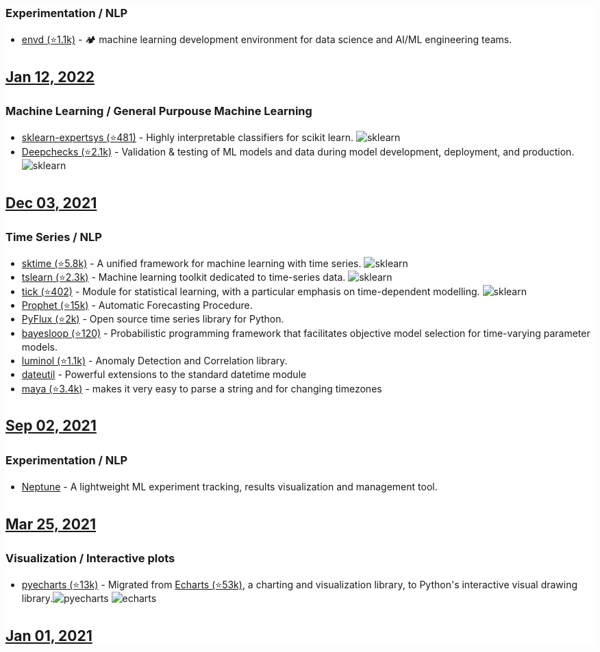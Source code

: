 ### Experimentation / NLP

*   [envd (⭐1.1k)](https://github.com/tensorchord/envd) - 🏕️ machine learning development environment for data science and AI/ML engineering teams.

## [Jan 12, 2022](/content/2022/01/12/README.md)

### Machine Learning / General Purpouse Machine Learning

*   [sklearn-expertsys (⭐481)](https://github.com/tmadl/sklearn-expertsys) - Highly interpretable classifiers for scikit learn. <img height="20" src="https://github.com/krzjoa/awesome-python-data-science/raw/master/img/sklearn_big.png" alt="sklearn">
*   [Deepchecks (⭐2.1k)](https://github.com/deepchecks/deepchecks) - Validation & testing of ML models and data during model development, deployment, and production. <img height="20" src="https://github.com/krzjoa/awesome-python-data-science/raw/master/img/sklearn_big.png" alt="sklearn">

## [Dec 03, 2021](/content/2021/12/03/README.md)

### Time Series / NLP

*   [sktime (⭐5.8k)](https://github.com/alan-turing-institute/sktime) - A unified framework for machine learning with time series. <img height="20" src="https://github.com/krzjoa/awesome-python-data-science/raw/master/img/sklearn_big.png" alt="sklearn">
*   [tslearn (⭐2.3k)](https://github.com/rtavenar/tslearn) - Machine learning toolkit dedicated to time-series data. <img height="20" src="https://github.com/krzjoa/awesome-python-data-science/raw/master/img/sklearn_big.png" alt="sklearn">
*   [tick (⭐402)](https://github.com/X-DataInitiative/tick) - Module for statistical learning, with a particular emphasis on time-dependent modelling.  <img height="20" src="https://github.com/krzjoa/awesome-python-data-science/raw/master/img/sklearn_big.png" alt="sklearn">
*   [Prophet (⭐15k)](https://github.com/facebook/prophet) - Automatic Forecasting Procedure.
*   [PyFlux (⭐2k)](https://github.com/RJT1990/pyflux) - Open source time series library for Python.
*   [bayesloop (⭐120)](https://github.com/christophmark/bayesloop) - Probabilistic programming framework that facilitates objective model selection for time-varying parameter models.
*   [luminol (⭐1.1k)](https://github.com/linkedin/luminol) - Anomaly Detection and Correlation library.
*   [dateutil](https://dateutil.readthedocs.io/en/stable/) - Powerful extensions to the standard datetime module
*   [maya (⭐3.4k)](https://github.com/timofurrer/maya) - makes it very easy to parse a string and for changing timezones

## [Sep 02, 2021](/content/2021/09/02/README.md)

### Experimentation / NLP

*   [Neptune](https://neptune.ai) - A lightweight ML experiment tracking, results visualization and management tool.

## [Mar 25, 2021](/content/2021/03/25/README.md)

### Visualization / Interactive plots

*   [pyecharts (⭐13k)](https://github.com/pyecharts/pyecharts) - Migrated from [Echarts (⭐53k)](https://github.com/apache/echarts), a charting and visualization library, to Python's interactive visual drawing library.<img height="20" src="https://github.com/krzjoa/awesome-python-data-science/raw/master/img/pyecharts.png" alt="pyecharts"> <img height="20" src="https://github.com/krzjoa/awesome-python-data-science/raw/master/img/echarts.png" alt="echarts">

## [Jan 01, 2021](/content/2021/01/01/README.md)
